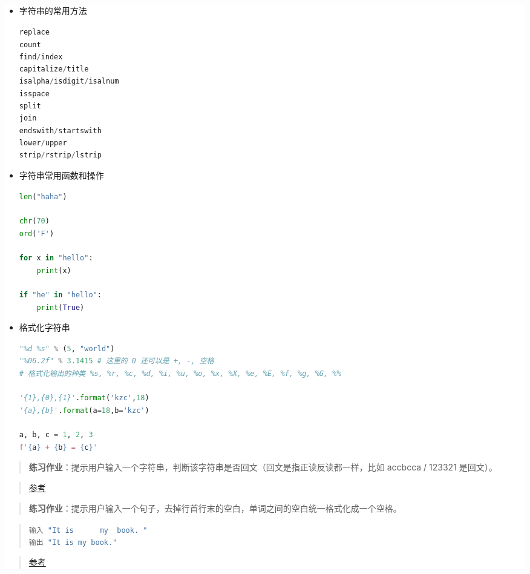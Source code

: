 - 字符串的常用方法

  ```python
  replace
  count
  find/index
  capitalize/title
  isalpha/isdigit/isalnum
  isspace
  split
  join
  endswith/startswith
  lower/upper
  strip/rstrip/lstrip
  ```

- 字符串常用函数和操作

  ```python
  len("haha")

  chr(70)
  ord('F')

  for x in "hello":
      print(x)

  if "he" in "hello":
      print(True)
  ```

- 格式化字符串

  ```python
  "%d %s" % (5, "world")
  "%06.2f" % 3.1415 # 这里的 0 还可以是 +, -, 空格
  # 格式化输出的种类 %s, %r, %c, %d, %i, %u, %o, %x, %X, %e, %E, %f, %g, %G, %%

  '{1},{0},{1}'.format('kzc',18)
  '{a},{b}'.format(a=18,b='kzc')

  a, b, c = 1, 2, 3
  f'{a} + {b} = {c}'
  ```

> **练习作业**：提示用户输入一个字符串，判断该字符串是否回文（回文是指正读反读都一样，比如 accbcca / 123321 是回文）。

> [参考](python-exec-public.py#L252-271)

> **练习作业**：提示用户输入一个句子，去掉行首行末的空白，单词之间的空白统一格式化成一个空格。

> ```python
> 输入 "It is      my  book. "
> 输出 "It is my book."
> ```

> [参考](python-exec-public.py#L234-251)
